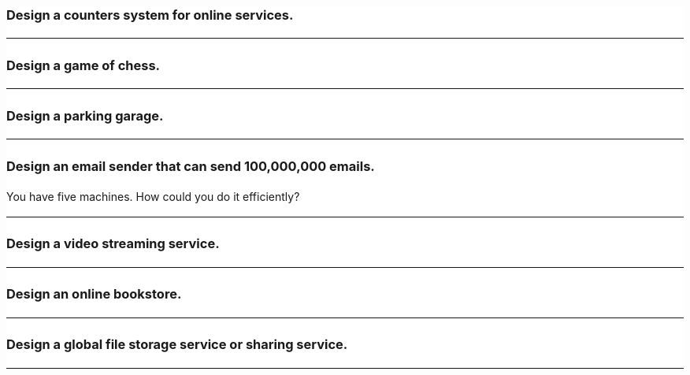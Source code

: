 

### Design a counters system for online services.




---



### Design a game of chess.




---



### Design a parking garage.




---



### Design an email sender that can send 100,000,000 emails.

You have five machines. How could you do it efficiently?




---



### Design a video streaming service.




---



### Design an online bookstore.




---



### Design a global file storage service or sharing service.




---
